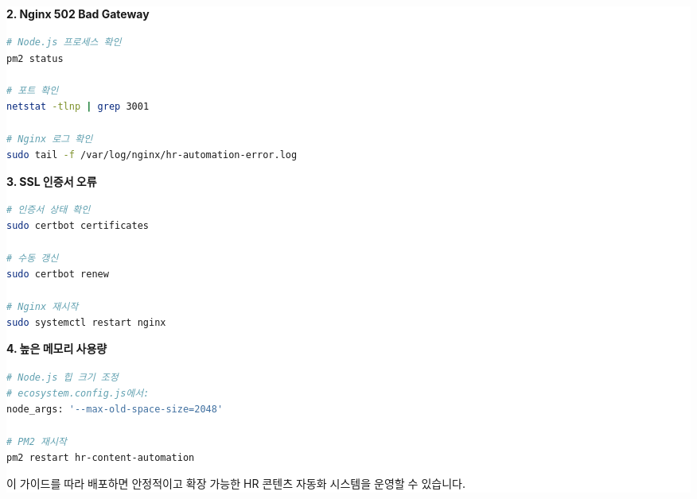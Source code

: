 **2. Nginx 502 Bad Gateway**
```bash
# Node.js 프로세스 확인
pm2 status

# 포트 확인
netstat -tlnp | grep 3001

# Nginx 로그 확인
sudo tail -f /var/log/nginx/hr-automation-error.log
```

**3. SSL 인증서 오류**
```bash
# 인증서 상태 확인
sudo certbot certificates

# 수동 갱신
sudo certbot renew

# Nginx 재시작
sudo systemctl restart nginx
```

**4. 높은 메모리 사용량**
```bash
# Node.js 힙 크기 조정
# ecosystem.config.js에서:
node_args: '--max-old-space-size=2048'

# PM2 재시작
pm2 restart hr-content-automation
```

이 가이드를 따라 배포하면 안정적이고 확장 가능한 HR 콘텐츠 자동화 시스템을 운영할 수 있습니다.